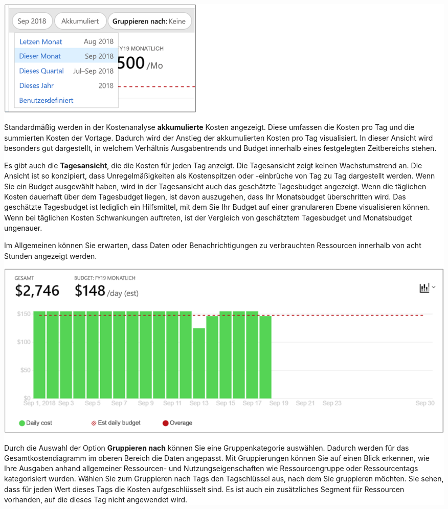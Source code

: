![Das Auswahlelement für den Datumsbereich zeigt eine Beispielauswahl für diesen Monat](./media/quick-acm-cost-analysis/date-selector.png)

Standardmäßig werden in der Kostenanalyse **akkumulierte** Kosten angezeigt. Diese umfassen die Kosten pro Tag und die summierten Kosten der Vortage. Dadurch wird der Anstieg der akkumulierten Kosten pro Tag visualisiert. In dieser Ansicht wird besonders gut dargestellt, in welchem Verhältnis Ausgabentrends und Budget innerhalb eines festgelegten Zeitbereichs stehen.

Es gibt auch die **Tagesansicht**, die die Kosten für jeden Tag anzeigt. Die Tagesansicht zeigt keinen Wachstumstrend an. Die Ansicht ist so konzipiert, dass Unregelmäßigkeiten als Kostenspitzen oder -einbrüche von Tag zu Tag dargestellt werden. Wenn Sie ein Budget ausgewählt haben, wird in der Tagesansicht auch das geschätzte Tagesbudget angezeigt. Wenn die täglichen Kosten dauerhaft über dem Tagesbudget liegen, ist davon auszugehen, dass Ihr Monatsbudget überschritten wird. Das geschätzte Tagesbudget ist lediglich ein Hilfsmittel, mit dem Sie Ihr Budget auf einer granulareren Ebene visualisieren können. Wenn bei täglichen Kosten Schwankungen auftreten, ist der Vergleich von geschätztem Tagesbudget und Monatsbudget ungenauer.

Im Allgemeinen können Sie erwarten, dass Daten oder Benachrichtigungen zu verbrauchten Ressourcen innerhalb von acht Stunden angezeigt werden.

![Tägliche Anzeige mit einem Beispiel täglicher Kosten für den aktuellen Monat](./media/quick-acm-cost-analysis/daily-view.png)

Durch die Auswahl der Option **Gruppieren nach** können Sie eine Gruppenkategorie auswählen. Dadurch werden für das Gesamtkostendiagramm im oberen Bereich die Daten angepasst. Mit Gruppierungen können Sie auf einen Blick erkennen, wie Ihre Ausgaben anhand allgemeiner Ressourcen- und Nutzungseigenschaften wie Ressourcengruppe oder Ressourcentags kategorisiert wurden. Wählen Sie zum Gruppieren nach Tags den Tagschlüssel aus, nach dem Sie gruppieren möchten. Sie sehen, dass für jeden Wert dieses Tags die Kosten aufgeschlüsselt sind. Es ist auch ein zusätzliches Segment für Ressourcen vorhanden, auf die dieses Tag nicht angewendet wird.
